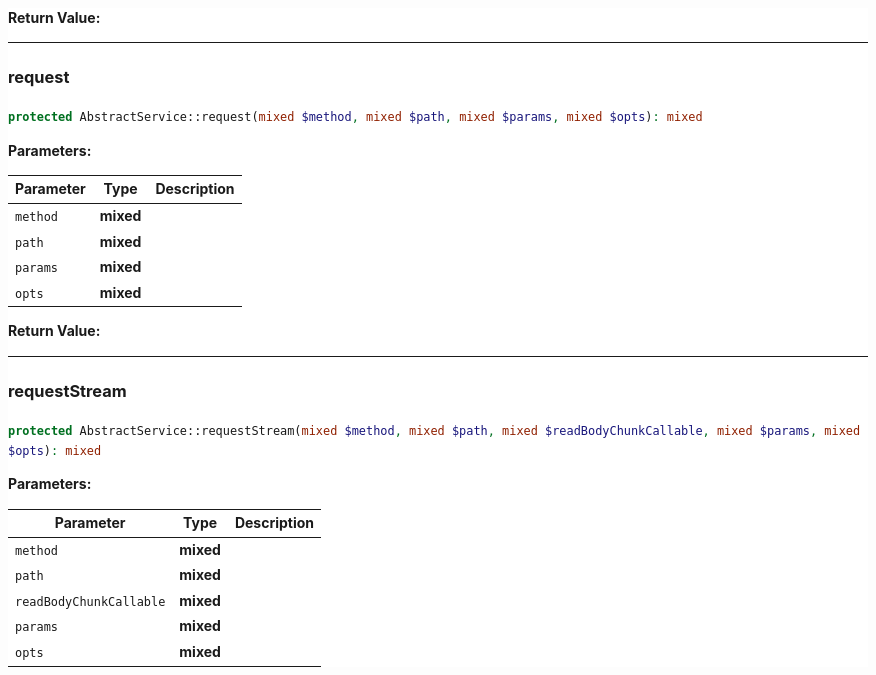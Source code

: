 **Return Value:**





---
### request



```php
protected AbstractService::request(mixed $method, mixed $path, mixed $params, mixed $opts): mixed
```








**Parameters:**

| Parameter | Type | Description |
|-----------|------|-------------|
| `method` | **mixed** |  |
| `path` | **mixed** |  |
| `params` | **mixed** |  |
| `opts` | **mixed** |  |


**Return Value:**





---
### requestStream



```php
protected AbstractService::requestStream(mixed $method, mixed $path, mixed $readBodyChunkCallable, mixed $params, mixed $opts): mixed
```








**Parameters:**

| Parameter | Type | Description |
|-----------|------|-------------|
| `method` | **mixed** |  |
| `path` | **mixed** |  |
| `readBodyChunkCallable` | **mixed** |  |
| `params` | **mixed** |  |
| `opts` | **mixed** |  |
